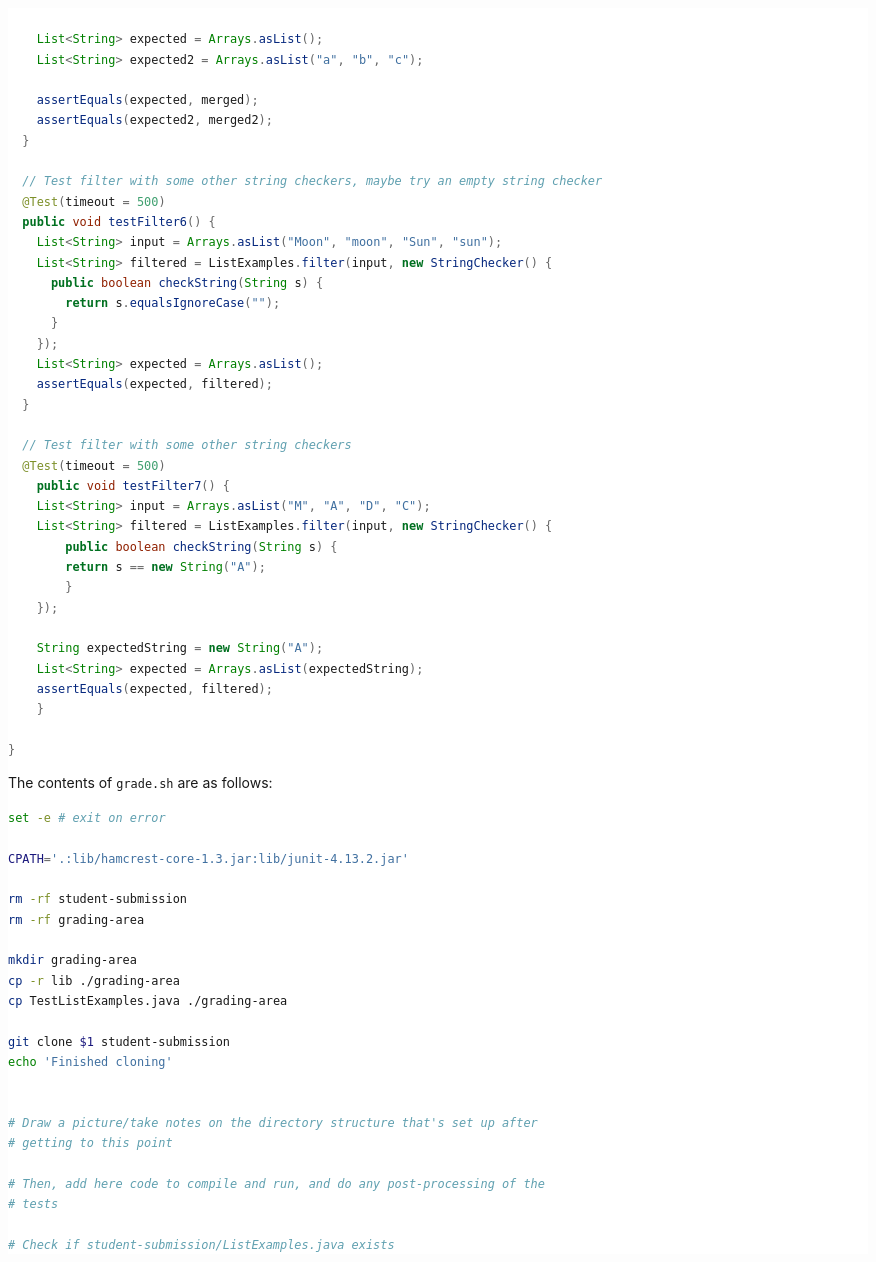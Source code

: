 ```java

    List<String> expected = Arrays.asList();
    List<String> expected2 = Arrays.asList("a", "b", "c");

    assertEquals(expected, merged);
    assertEquals(expected2, merged2);
  }

  // Test filter with some other string checkers, maybe try an empty string checker
  @Test(timeout = 500)
  public void testFilter6() {
    List<String> input = Arrays.asList("Moon", "moon", "Sun", "sun");
    List<String> filtered = ListExamples.filter(input, new StringChecker() {
      public boolean checkString(String s) {
        return s.equalsIgnoreCase("");
      }
    });
    List<String> expected = Arrays.asList();
    assertEquals(expected, filtered);
  }

  // Test filter with some other string checkers
  @Test(timeout = 500)
    public void testFilter7() {
    List<String> input = Arrays.asList("M", "A", "D", "C");
    List<String> filtered = ListExamples.filter(input, new StringChecker() {
        public boolean checkString(String s) {
        return s == new String("A");
        }
    });

    String expectedString = new String("A");
    List<String> expected = Arrays.asList(expectedString);
    assertEquals(expected, filtered);
    }

}
```

The contents of `grade.sh` are as follows:

```bash
set -e # exit on error

CPATH='.:lib/hamcrest-core-1.3.jar:lib/junit-4.13.2.jar'

rm -rf student-submission
rm -rf grading-area

mkdir grading-area
cp -r lib ./grading-area
cp TestListExamples.java ./grading-area

git clone $1 student-submission
echo 'Finished cloning'


# Draw a picture/take notes on the directory structure that's set up after
# getting to this point

# Then, add here code to compile and run, and do any post-processing of the
# tests

# Check if student-submission/ListExamples.java exists
```